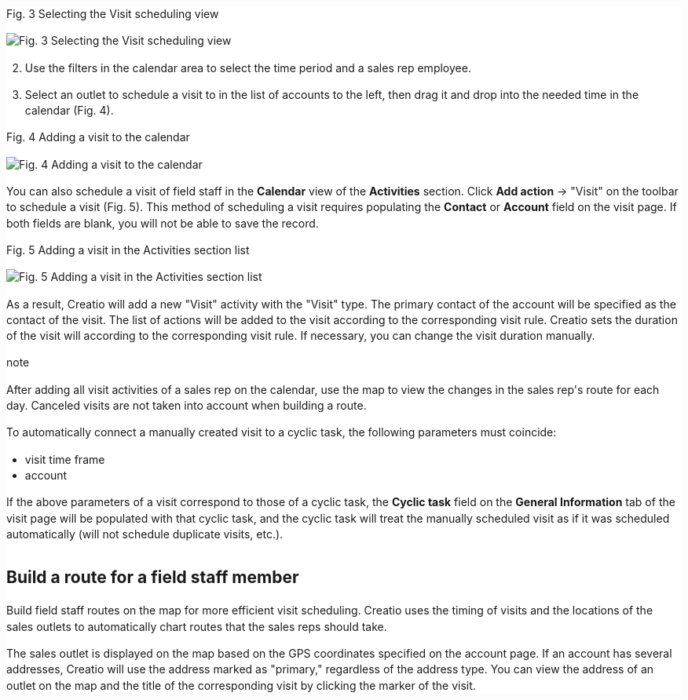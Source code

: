 Fig. 3 Selecting the Visit scheduling view

![Fig. 3 Selecting the Visit scheduling view](https://academy.creatio.com/docs/sites/en/files/images/More_Apps/field_module/scr_field_force_open_view.png)

2. Use the filters in the calendar area to select the time period and a sales
   rep employee.

3. Select an outlet to schedule a visit to in the list of accounts to the left,
   then drag it and drop into the needed time in the calendar (Fig. 4).

Fig. 4 Adding a visit to the calendar

![Fig. 4 Adding a visit to the calendar](https://academy.creatio.com/docs/sites/en/files/images/More_Apps/field_module/scr_field_drag_account.png)

You can also schedule a visit of field staff in the **Calendar** view of the
**Activities** section. Click **Add action** → "Visit" on the toolbar to
schedule a visit (Fig. 5). This method of scheduling a visit requires populating
the **Contact** or **Account** field on the visit page. If both fields are
blank, you will not be able to save the record.

Fig. 5 Adding a visit in the Activities section list

![Fig. 5 Adding a visit in the Activities section list](https://academy.creatio.com/docs/sites/en/files/images/More_Apps/field_module/scr_field_force_plan_visit_from_the_list.png)

As a result, Creatio will add a new "Visit" activity with the "Visit" type. The
primary contact of the account will be specified as the contact of the visit.
The list of actions will be added to the visit according to the corresponding
visit rule. Creatio sets the duration of the visit will according to the
corresponding visit rule. If necessary, you can change the visit duration
manually.

note

After adding all visit activities of a sales rep on the calendar, use the map to
view the changes in the sales rep's route for each day. Canceled visits are not
taken into account when building a route.

To automatically connect a manually created visit to a cyclic task, the
following parameters must coincide:

- visit time frame
- account

If the above parameters of a visit correspond to those of a cyclic task, the
**Cyclic task** field on the **General Information** tab of the visit page will
be populated with that cyclic task, and the cyclic task will treat the manually
scheduled visit as if it was scheduled automatically (will not schedule
duplicate visits, etc.).

## Build a route for a field staff member​

Build field staff routes on the map for more efficient visit scheduling. Creatio
uses the timing of visits and the locations of the sales outlets to
automatically chart routes that the sales reps should take.

The sales outlet is displayed on the map based on the GPS coordinates specified
on the account page. If an account has several addresses, Creatio will use the
address marked as "primary," regardless of the address type. You can view the
address of an outlet on the map and the title of the corresponding visit by
clicking the marker of the visit.
